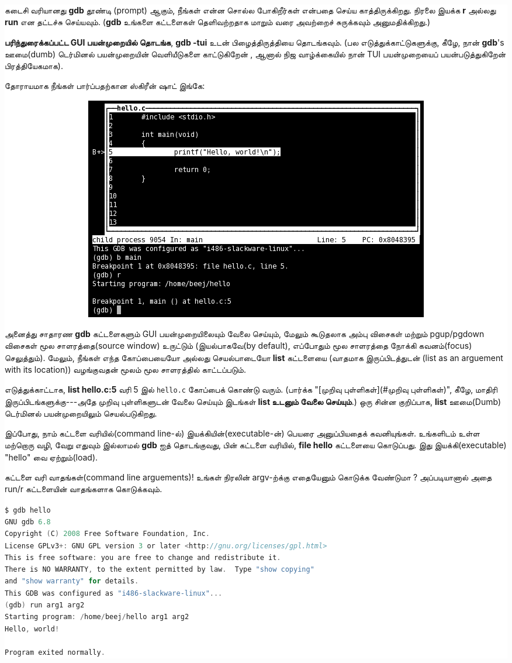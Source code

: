 கடைசி வரியானது **gdb** தூண்டி (prompt) ஆகும், நீங்கள் என்ன சொல்ல போகிறீர்கள் என்பதை செய்ய காத்திருக்கிறது. நிரலை இயக்க **r** அல்லது **run** என தட்டச்சு செய்யவும். (**gdb** உங்களை கட்டளைகள் தெளிவற்றதாக மாறும் வரை 
அவற்றைச் சுருக்கவும் அனுமதிக்கிறது.)

**பரிந்துரைக்கப்பட்ட GUI பயன்முறையில் தொடங்க**, **gdb -tui** உடன் பிழைத்திருத்தியை தொடங்கவும். (பல எடுத்துக்காட்டுகளுக்கு, கீழே, நான் **gdb**\'s ஊமை(dumb) டெர்மினல் பயன்முறையின் வெளியீடுகளை காட்டுகிறேன் , ஆனால் நிஜ 
வாழ்க்கையில் நான் TUI பயன்முறையைப் பயன்படுத்துகிறேன் பிரத்தியேகமாக).

தோராயமாக நீங்கள் பார்ப்பதற்கான ஸ்கிரீன் ஷாட் இங்கே:

<center><img src="hellotui.png" class="figureimg" border="0"></center>

அனைத்து சாதாரண **gdb** கட்டளைகளும் GUI பயன்முறையிலையும் வேலை செய்யும், மேலும் கூடுதலாக அம்பு விசைகள் மற்றும் pgup/pgdown விசைகள் மூல சாளரத்தை(source window) உருட்டும் (இயல்பாகவே(by default), எப்போதும் மூல சாளரத்தை 
நோக்கி கவனம்(focus) செலுத்தும்). மேலும், நீங்கள் எந்த கோப்பையையோ அல்லது செயல்பாடையோ **list** கட்டளையை (வாதமாக இருப்பிடத்துடன் (list as an arguement with its location)) வழங்குவதன் மூலம் மூல சாளரத்தில் காட்டப்படும்.

எடுத்துக்காட்டாக, **list hello.c:5** வரி 5 இல் `hello.c` கோப்பைக் கொண்டு வரும். (பார்க்க \"[முறிவு புள்ளிகள்](#முறிவு புள்ளிகள்)\", கீழே, மாதிரி இருப்பிடங்களுக்கு---அதே முறிவு புள்ளிகளுடன் வேலை செய்யும் இடங்கள்  **list உடனும் வேலை செய்யும்**.) ​​ஒரு சின்ன குறிப்பாக, **list** ஊமை(Dumb) டெர்மினல் பயன்முறையிலும் செயல்படுகிறது.

இப்போது, ​​நாம் கட்டளை வரியில்(command line-ல்) இயக்கியின்(executable-ன்) பெயரை அனுப்பியதைக் கவனியுங்கள். உங்களிடம் உள்ள மற்றொரு வழி, வேறு எதுவும் இல்லாமல் **gdb** ஐத் தொடங்குவது, பின்  கட்டளை வரியில், **file hello** 
கட்டளையை கொடுப்பது. இது இயக்கி(executable) \"hello\" வை ஏற்றும்(load).

கட்டளை வரி வாதங்கள்(command line arguements)! உங்கள் நிரலின் argv-ற்க்கு எதையேனும் கொடுக்க வேண்டுமா ? அப்படியானால் அதை run/r கட்டளையின் வாதங்களாக கொடுக்கவும்.


``` c
$ gdb hello
GNU gdb 6.8
Copyright (C) 2008 Free Software Foundation, Inc.
License GPLv3+: GNU GPL version 3 or later <http://gnu.org/licenses/gpl.html>
This is free software: you are free to change and redistribute it.
There is NO WARRANTY, to the extent permitted by law.  Type "show copying"
and "show warranty" for details.
This GDB was configured as "i486-slackware-linux"...
(gdb) run arg1 arg2
Starting program: /home/beej/hello arg1 arg2
Hello, world!

Program exited normally.
```
